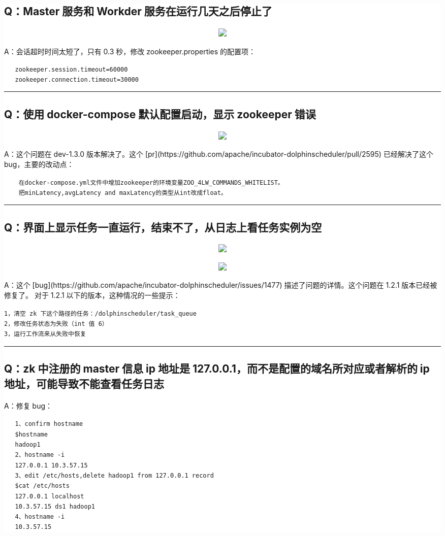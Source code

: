 ## Q：Master 服务和 Workder 服务在运行几天之后停止了
<p align="center">
   <img src="https://user-images.githubusercontent.com/18378986/81293969-c3101680-90a0-11ea-87e5-ac9f0dd53f5e.png" width="60%" />
</p>
A：会话超时时间太短了，只有 0.3 秒，修改 zookeeper.properties 的配置项：

```
   zookeeper.session.timeout=60000
   zookeeper.connection.timeout=30000
```

---

## Q：使用 docker-compose 默认配置启动，显示 zookeeper 错误
<p align="center">
   <img src="https://user-images.githubusercontent.com/42579056/80374318-13c98780-88c9-11ea-8d5f-53448b957f02.png" width="60%" />
 </p>
A：这个问题在 dev-1.3.0 版本解决了。这个 [pr](https://github.com/apache/incubator-dolphinscheduler/pull/2595) 已经解决了这个 bug，主要的改动点：

```
    在docker-compose.yml文件中增加zookeeper的环境变量ZOO_4LW_COMMANDS_WHITELIST。
    把minLatency,avgLatency and maxLatency的类型从int改成float。
```

---

## Q：界面上显示任务一直运行，结束不了，从日志上看任务实例为空
<p align="center">
   <img src="https://user-images.githubusercontent.com/51871547/80302626-b1478d00-87dd-11ea-97d4-08aa2244a6d0.jpg" width="60%" />
 </p>
<p align="center">
   <img src="https://user-images.githubusercontent.com/51871547/80302626-b1478d00-87dd-11ea-97d4-08aa2244a6d0.jpg" width="60%" />
 </p>
A：这个 [bug](https://github.com/apache/incubator-dolphinscheduler/issues/1477)  描述了问题的详情。这个问题在 1.2.1 版本已经被修复了。
对于 1.2.1 以下的版本，这种情况的一些提示：

```
1，清空 zk 下这个路径的任务：/dolphinscheduler/task_queue
2，修改任务状态为失败（int 值 6）
3，运行工作流来从失败中恢复
```

---

## Q：zk 中注册的 master 信息 ip 地址是 127.0.0.1，而不是配置的域名所对应或者解析的 ip 地址，可能导致不能查看任务日志
A：修复 bug：
```
   1、confirm hostname
   $hostname
   hadoop1
   2、hostname -i
   127.0.0.1 10.3.57.15
   3、edit /etc/hosts,delete hadoop1 from 127.0.0.1 record
   $cat /etc/hosts
   127.0.0.1 localhost
   10.3.57.15 ds1 hadoop1
   4、hostname -i
   10.3.57.15
```   